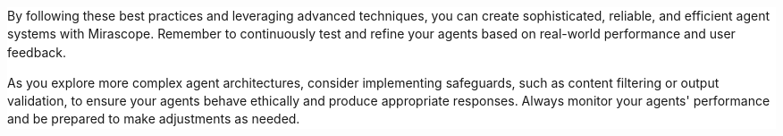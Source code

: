 By following these best practices and leveraging advanced techniques, you can create sophisticated, reliable, and efficient agent systems with Mirascope. Remember to continuously test and refine your agents based on real-world performance and user feedback.

As you explore more complex agent architectures, consider implementing safeguards, such as content filtering or output validation, to ensure your agents behave ethically and produce appropriate responses. Always monitor your agents' performance and be prepared to make adjustments as needed.
